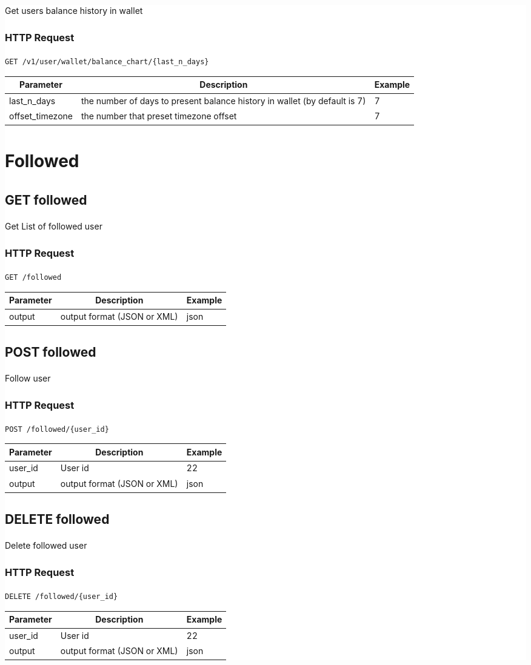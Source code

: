 Get users balance history in wallet

### HTTP Request

`GET /v1/user/wallet/balance_chart/{last_n_days}`

Parameter | Description | Example
--------- | ----------- | ----------- 
last_n_days|the number of days to present balance history in wallet (by default is 7)|7
offset_timezone|the number that preset timezone offset|7



# Followed



## GET followed

Get List of followed user

### HTTP Request

`GET /followed`

Parameter | Description | Example
--------- | ----------- | ----------- 
output|output format (JSON or XML)|json



## POST followed

Follow user

### HTTP Request

`POST /followed/{user_id}`

Parameter | Description | Example
--------- | ----------- | ----------- 
user_id|User id|22
output|output format (JSON or XML)|json



## DELETE followed

Delete followed user

### HTTP Request

`DELETE /followed/{user_id}`

Parameter | Description | Example
--------- | ----------- | ----------- 
user_id|User id|22
output|output format (JSON or XML)|json
